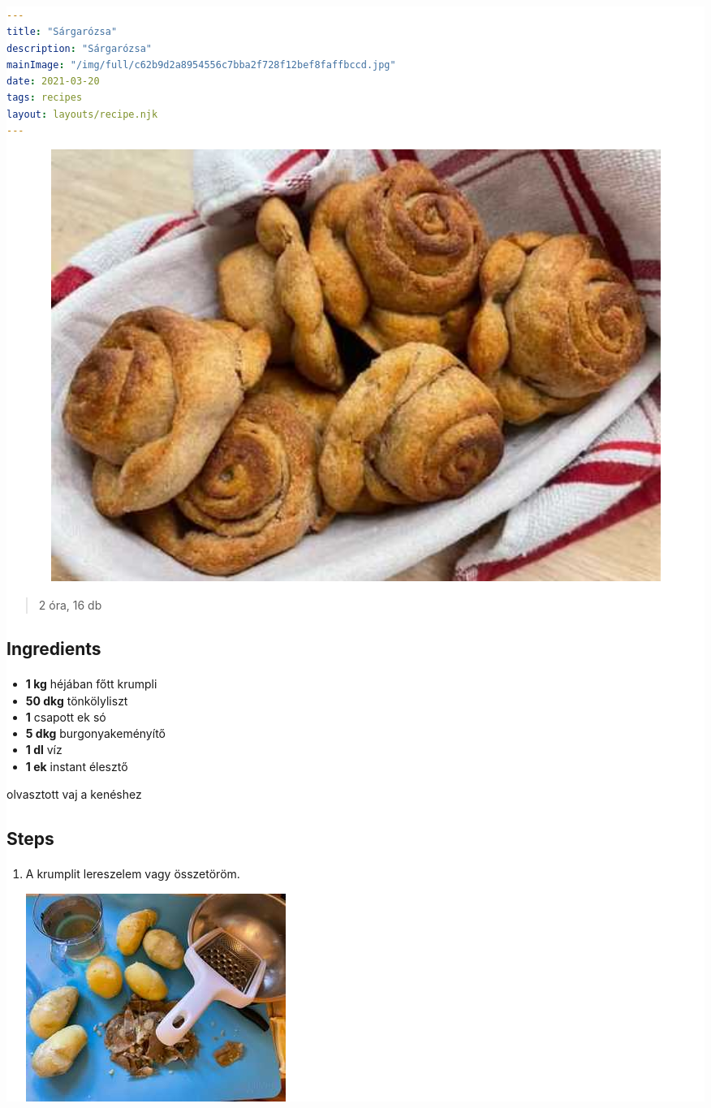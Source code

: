 ```yaml
---
title: "Sárgarózsa"
description: "Sárgarózsa"
mainImage: "/img/full/c62b9d2a8954556c7bba2f728f12bef8faffbccd.jpg"
date: 2021-03-20
tags: recipes
layout: layouts/recipe.njk
---
```

                            
<p align="center"><a href="https://cookpad.com/hu/receptek/14754977-sargarozsa" rel="Recipe source page"><img width="751" height="532" src="/img/full/c62b9d2a8954556c7bba2f728f12bef8faffbccd.jpg"/></a></p>

> 2 óra, 16 db 

## Ingredients
* **1 kg** héjában főtt krumpli
* **50 dkg** tönkölyliszt
* **1** csapott ek só
* **5 dkg** burgonyakeményítő
* **1 dl** víz
* **1 ek** instant élesztő

olvasztott vaj a kenéshez

## Steps

1. A krumplit lereszelem vagy összetöröm.
 
    <p><img width="320" height="256" align="left" src="/img/full/d5977276c8c4c5f148644972dee5814461b2eede.jpg"/></p><div style="clear: both"/>
